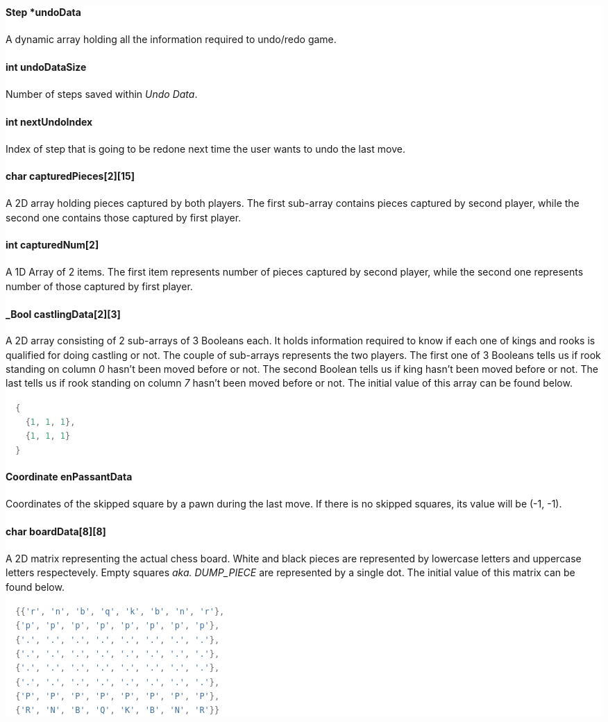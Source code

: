 #### Step *undoData

A dynamic array holding all the information required to undo/redo game.

#### int undoDataSize

Number of steps saved within *Undo Data*.

#### int nextUndoIndex

Index of step that is going to be redone next time the user wants to undo the last move.

#### char capturedPieces\[2\]\[15\]

A 2D array holding pieces captured by both players. The first sub-array contains pieces captured by second player, while the second one contains those captured by first player.

#### int capturedNum\[2\]

A 1D Array of 2 items. The first item represents number of pieces captured by second player, while the second one represents number of those captured by first player.

#### _Bool castlingData\[2\]\[3\]

A 2D array consisting of 2 sub-arrays of 3 Booleans each. It holds information required to know if each one of kings and rooks is qualified for doing castling or not. The couple of sub-arrays represents the two players. The first one of 3 Booleans tells us if rook standing on column *0* hasn’t been moved before or not. The second Boolean tells us if king hasn’t been moved before or not. The last tells us if rook standing on column *7* hasn’t been moved before or not. The initial value of this array can be found below.

```c
  {
  	{1, 1, 1},
  	{1, 1, 1}
  }
```

#### Coordinate enPassantData

Coordinates of the skipped square by a pawn during the last move. If there is no skipped squares, its value will be (-1, -1).

#### char boardData\[8\]\[8\]

A 2D matrix representing the actual chess board. White and black pieces are represented by lowercase letters and uppercase letters respectevely. Empty squares *aka. DUMP_PIECE* are represented by a single dot. The initial value of this matrix can be found below.

```c
  {{'r', 'n', 'b', 'q', 'k', 'b', 'n', 'r'},
  {'p', 'p', 'p', 'p', 'p', 'p', 'p', 'p'},
  {'.', '.', '.', '.', '.', '.', '.', '.'},
  {'.', '.', '.', '.', '.', '.', '.', '.'},
  {'.', '.', '.', '.', '.', '.', '.', '.'},
  {'.', '.', '.', '.', '.', '.', '.', '.'},
  {'P', 'P', 'P', 'P', 'P', 'P', 'P', 'P'},
  {'R', 'N', 'B', 'Q', 'K', 'B', 'N', 'R'}}
```
